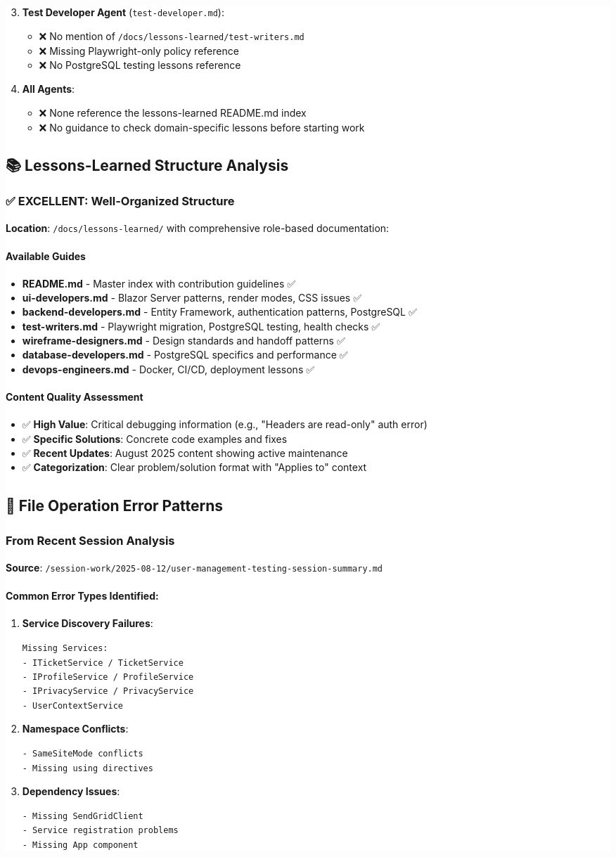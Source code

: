 3. **Test Developer Agent** (`test-developer.md`):
   - ❌ No mention of `/docs/lessons-learned/test-writers.md`
   - ❌ Missing Playwright-only policy reference
   - ❌ No PostgreSQL testing lessons reference

4. **All Agents**:
   - ❌ None reference the lessons-learned README.md index
   - ❌ No guidance to check domain-specific lessons before starting work

## 📚 Lessons-Learned Structure Analysis

### ✅ EXCELLENT: Well-Organized Structure
**Location**: `/docs/lessons-learned/` with comprehensive role-based documentation:

#### Available Guides
- **README.md** - Master index with contribution guidelines ✅
- **ui-developers.md** - Blazor Server patterns, render modes, CSS issues ✅  
- **backend-developers.md** - Entity Framework, authentication patterns, PostgreSQL ✅
- **test-writers.md** - Playwright migration, PostgreSQL testing, health checks ✅
- **wireframe-designers.md** - Design standards and handoff patterns ✅
- **database-developers.md** - PostgreSQL specifics and performance ✅
- **devops-engineers.md** - Docker, CI/CD, deployment lessons ✅

#### Content Quality Assessment
- ✅ **High Value**: Critical debugging information (e.g., "Headers are read-only" auth error)
- ✅ **Specific Solutions**: Concrete code examples and fixes
- ✅ **Recent Updates**: August 2025 content showing active maintenance
- ✅ **Categorization**: Clear problem/solution format with "Applies to" context

## 🔧 File Operation Error Patterns

### From Recent Session Analysis
**Source**: `/session-work/2025-08-12/user-management-testing-session-summary.md`

#### Common Error Types Identified:

1. **Service Discovery Failures**:
   ```
   Missing Services:
   - ITicketService / TicketService
   - IProfileService / ProfileService  
   - IPrivacyService / PrivacyService
   - UserContextService
   ```

2. **Namespace Conflicts**:
   ```
   - SameSiteMode conflicts
   - Missing using directives
   ```

3. **Dependency Issues**:
   ```
   - Missing SendGridClient
   - Service registration problems
   - Missing App component
   ```
